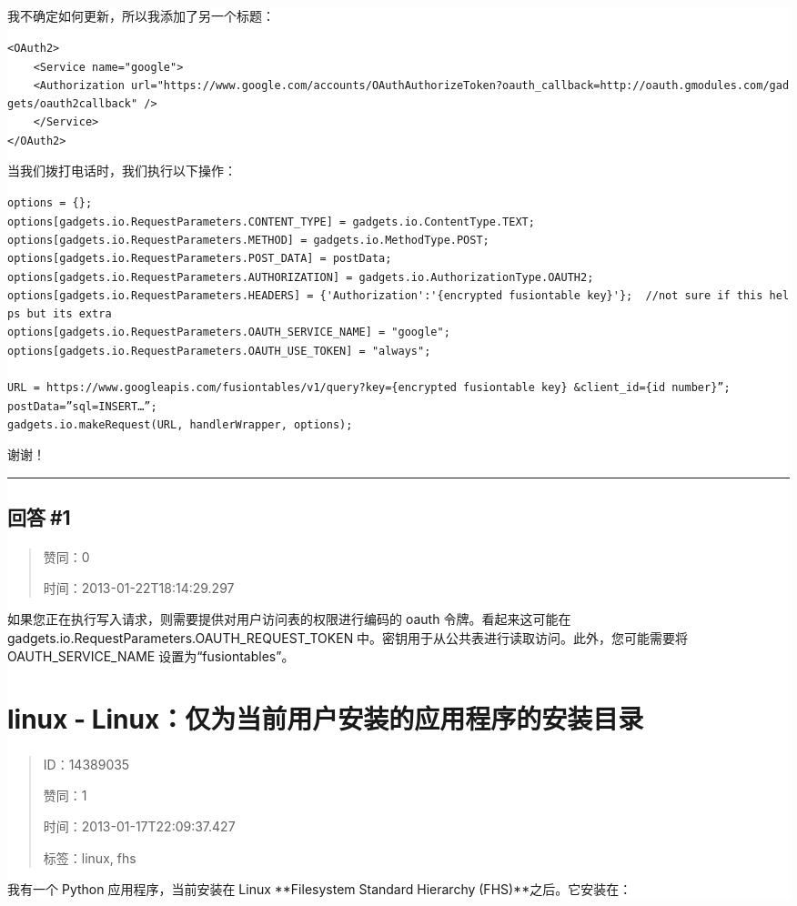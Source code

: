我不确定如何更新，所以我添加了另一个标题：

```
<OAuth2>
    <Service name="google">
    <Authorization url="https://www.google.com/accounts/OAuthAuthorizeToken?oauth_callback=http://oauth.gmodules.com/gadgets/oauth2callback" />
    </Service>
</OAuth2> 
```

当我们拨打电话时，我们执行以下操作：

```
options = {};
options[gadgets.io.RequestParameters.CONTENT_TYPE] = gadgets.io.ContentType.TEXT;
options[gadgets.io.RequestParameters.METHOD] = gadgets.io.MethodType.POST;
options[gadgets.io.RequestParameters.POST_DATA] = postData;
options[gadgets.io.RequestParameters.AUTHORIZATION] = gadgets.io.AuthorizationType.OAUTH2;
options[gadgets.io.RequestParameters.HEADERS] = {'Authorization':'{encrypted fusiontable key}'};  //not sure if this helps but its extra
options[gadgets.io.RequestParameters.OAUTH_SERVICE_NAME] = "google";
options[gadgets.io.RequestParameters.OAUTH_USE_TOKEN] = "always";

URL = https://www.googleapis.com/fusiontables/v1/query?key={encrypted fusiontable key} &client_id={id number}”;
postData=”sql=INSERT…”;
gadgets.io.makeRequest(URL, handlerWrapper, options); 
```

谢谢！

* * *

## 回答 #1

> 赞同：0
> 
> 时间：2013-01-22T18:14:29.297

如果您正在执行写入请求，则需要提供对用户访问表的权限进行编码的 oauth 令牌。看起来这可能在 gadgets.io.RequestParameters.OAUTH_REQUEST_TOKEN 中。密钥用于从公共表进行读取访问。此外，您可能需要将 OAUTH_SERVICE_NAME 设置为“fusiontables”。

# linux - Linux：仅为当前用户安装的应用程序的安装目录

> ID：14389035
> 
> 赞同：1
> 
> 时间：2013-01-17T22:09:37.427
> 
> 标签：linux, fhs

我有一个 Python 应用程序，当前安装在 Linux **Filesystem Standard Hierarchy (FHS)**之后。它安装在：
